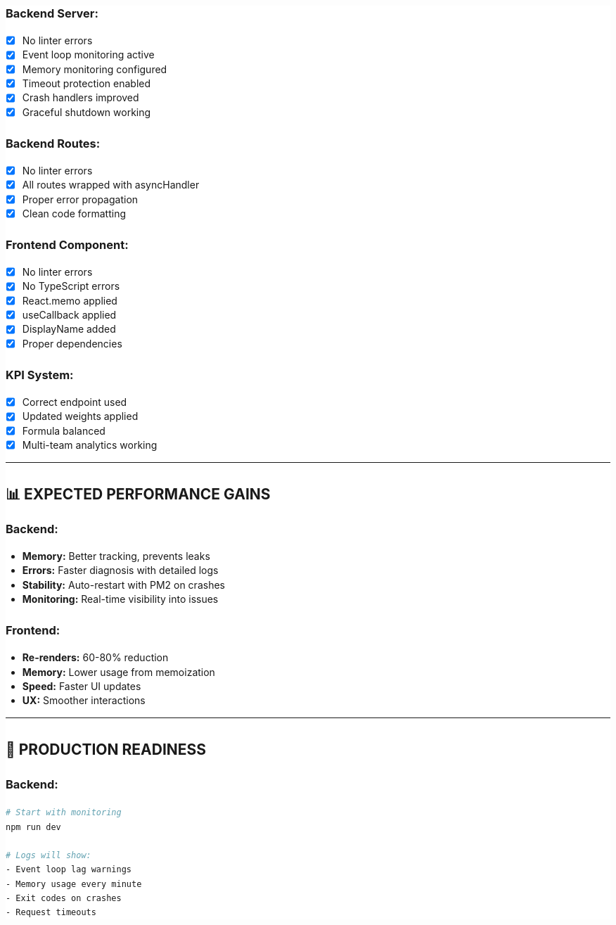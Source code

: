 ### **Backend Server:**
- [x] No linter errors
- [x] Event loop monitoring active
- [x] Memory monitoring configured
- [x] Timeout protection enabled
- [x] Crash handlers improved
- [x] Graceful shutdown working

### **Backend Routes:**
- [x] No linter errors
- [x] All routes wrapped with asyncHandler
- [x] Proper error propagation
- [x] Clean code formatting

### **Frontend Component:**
- [x] No linter errors
- [x] No TypeScript errors
- [x] React.memo applied
- [x] useCallback applied
- [x] DisplayName added
- [x] Proper dependencies

### **KPI System:**
- [x] Correct endpoint used
- [x] Updated weights applied
- [x] Formula balanced
- [x] Multi-team analytics working

---

## 📊 **EXPECTED PERFORMANCE GAINS**

### **Backend:**
- **Memory:** Better tracking, prevents leaks
- **Errors:** Faster diagnosis with detailed logs
- **Stability:** Auto-restart with PM2 on crashes
- **Monitoring:** Real-time visibility into issues

### **Frontend:**
- **Re-renders:** 60-80% reduction
- **Memory:** Lower usage from memoization
- **Speed:** Faster UI updates
- **UX:** Smoother interactions

---

## 🚀 **PRODUCTION READINESS**

### **Backend:**
```bash
# Start with monitoring
npm run dev

# Logs will show:
- Event loop lag warnings
- Memory usage every minute
- Exit codes on crashes
- Request timeouts
```
